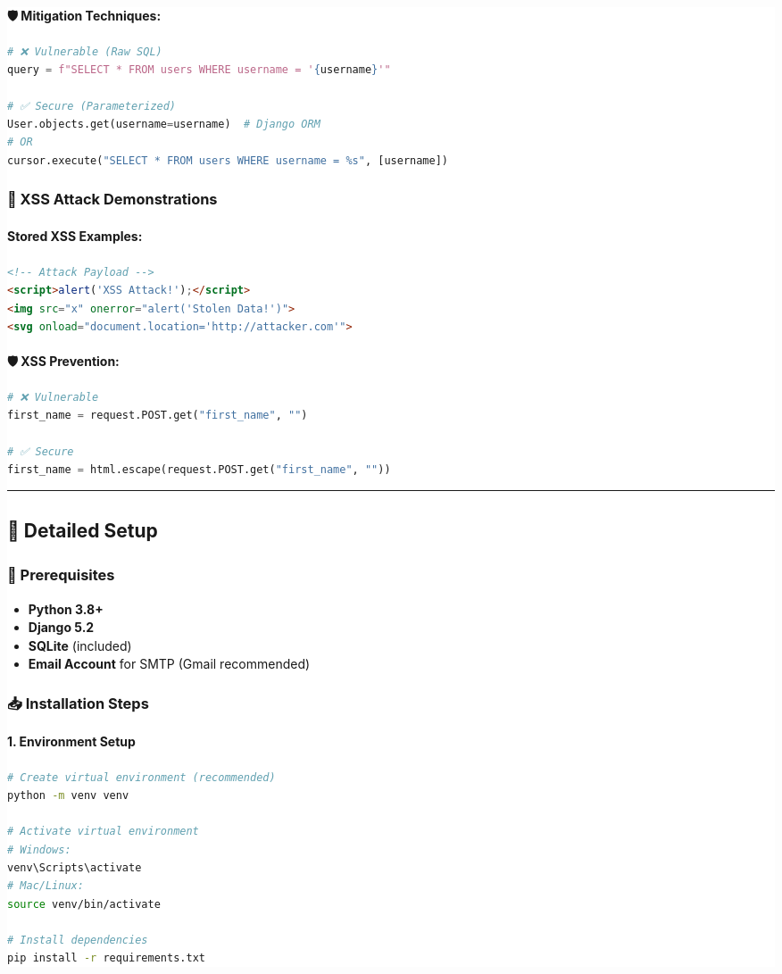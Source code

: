 #### **🛡️ Mitigation Techniques:**
```python
# ❌ Vulnerable (Raw SQL)
query = f"SELECT * FROM users WHERE username = '{username}'"

# ✅ Secure (Parameterized)
User.objects.get(username=username)  # Django ORM
# OR
cursor.execute("SELECT * FROM users WHERE username = %s", [username])
```

### **🚨 XSS Attack Demonstrations**

#### **Stored XSS Examples:**
```html
<!-- Attack Payload -->
<script>alert('XSS Attack!');</script>
<img src="x" onerror="alert('Stolen Data!')">
<svg onload="document.location='http://attacker.com'">
```

#### **🛡️ XSS Prevention:**
```python
# ❌ Vulnerable
first_name = request.POST.get("first_name", "")

# ✅ Secure
first_name = html.escape(request.POST.get("first_name", ""))
```

---

## 📖 **Detailed Setup**

### **🔧 Prerequisites**
- **Python 3.8+**
- **Django 5.2**
- **SQLite** (included)
- **Email Account** for SMTP (Gmail recommended)

### **📥 Installation Steps**

#### **1. Environment Setup**
```bash
# Create virtual environment (recommended)
python -m venv venv

# Activate virtual environment
# Windows:
venv\Scripts\activate
# Mac/Linux:
source venv/bin/activate

# Install dependencies
pip install -r requirements.txt
```
